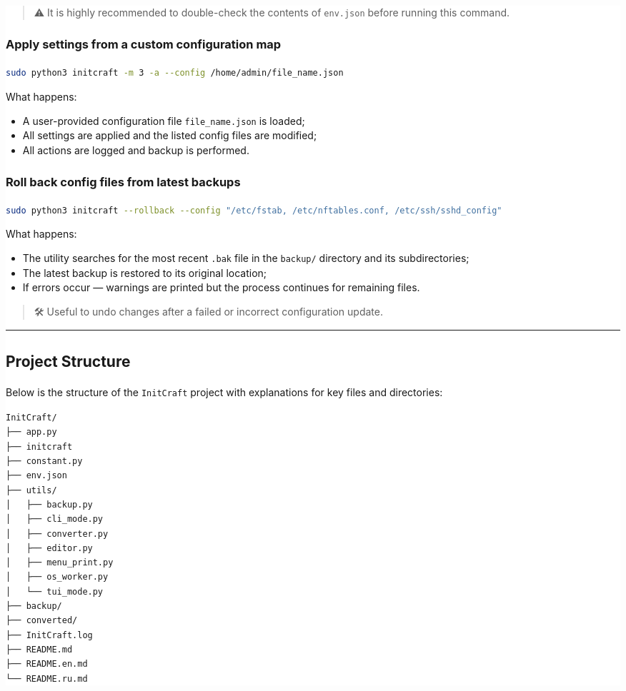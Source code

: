 > ⚠️ It is highly recommended to double-check the contents of `env.json` before running this command.

### Apply settings from a custom configuration map

```bash
sudo python3 initcraft -m 3 -a --config /home/admin/file_name.json
```

What happens:
- A user-provided configuration file `file_name.json` is loaded;
- All settings are applied and the listed config files are modified;
- All actions are logged and backup is performed.

### Roll back config files from latest backups

```bash
sudo python3 initcraft --rollback --config "/etc/fstab, /etc/nftables.conf, /etc/ssh/sshd_config"
```

What happens:
- The utility searches for the most recent `.bak` file in the `backup/` directory and its subdirectories;
- The latest backup is restored to its original location;
- If errors occur — warnings are printed but the process continues for remaining files.

> 🛠 Useful to undo changes after a failed or incorrect configuration update.

---

## Project Structure

Below is the structure of the `InitCraft` project with explanations for key files and directories:

```
InitCraft/
├── app.py
├── initcraft
├── constant.py
├── env.json
├── utils/
│   ├── backup.py
│   ├── cli_mode.py
│   ├── converter.py
│   ├── editor.py
│   ├── menu_print.py
│   ├── os_worker.py
│   └── tui_mode.py
├── backup/
├── converted/
├── InitCraft.log
├── README.md
├── README.en.md
└── README.ru.md
```
